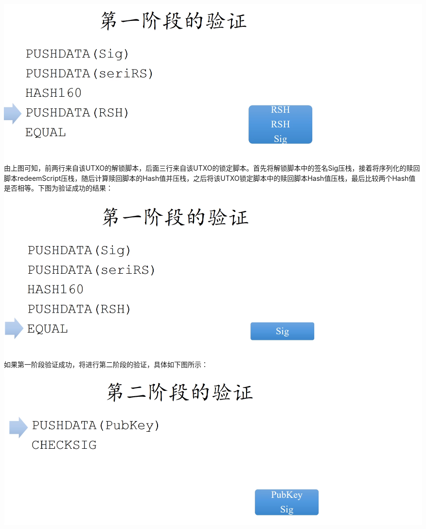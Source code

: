 ![Untitled](/images/posts/blockchain_sec/btc_15.png)

由上图可知，前两行来自该UTXO的解锁脚本，后面三行来自该UTXO的锁定脚本。首先将解锁脚本中的签名Sig压栈，接着将序列化的赎回脚本redeemScript压栈，随后计算赎回脚本的Hash值并压栈，之后将该UTXO锁定脚本中的赎回脚本Hash值压栈，最后比较两个Hash值是否相等。下图为验证成功的结果：

![Untitled](/images/posts/blockchain_sec/btc_16.png)

如果第一阶段验证成功，将进行第二阶段的验证，具体如下图所示：

![Untitled](/images/posts/blockchain_sec/btc_17.png)
